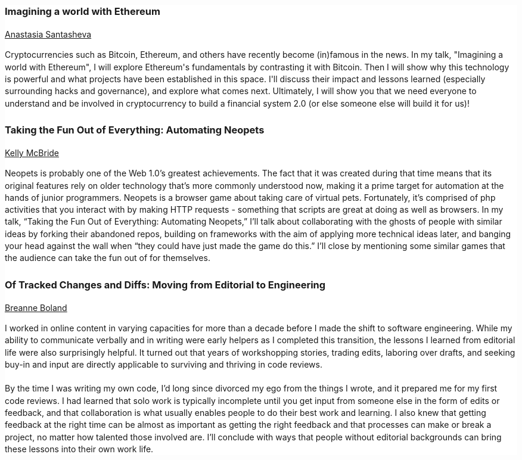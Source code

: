 
### Imagining a world with Ethereum

[Anastasia Santasheva](/speakers#anastasia-santasheva)

<p class="abstract">
Cryptocurrencies such as Bitcoin, Ethereum, and others have recently become (in)famous in the news. In my talk, "Imagining a world with Ethereum", I will explore Ethereum's fundamentals by contrasting it with Bitcoin. Then I will show why this technology is powerful and what projects have been established in this space. I'll discuss their impact and lessons learned (especially surrounding hacks and governance), and explore what comes next. Ultimately, I will show you that we need everyone to understand and be involved in cryptocurrency to build a financial system 2.0 (or else someone else will build it for us)!
</p>


### Taking the Fun Out of Everything: Automating Neopets

[Kelly McBride](/speakers#kelly-mcbride)

<p class="abstract">
Neopets is probably one of the Web 1.0’s greatest achievements. The fact that it was created during that time means that its original features rely on older technology that’s more commonly understood now, making it a prime target for automation at the hands of junior programmers. Neopets is a browser game about taking care of virtual pets. Fortunately, it’s comprised of php activities that you interact with by making HTTP requests - something that scripts are great at doing as well as browsers. In my talk, “Taking the Fun Out of Everything: Automating Neopets,” I’ll talk about collaborating with the ghosts of people with similar ideas by forking their abandoned repos, building on frameworks with the aim of applying more technical ideas later, and banging your head against the wall when “they could have just made the game do this.” I’ll close by mentioning some similar games that the audience can take the fun out of for themselves.
</p>


### Of Tracked Changes and Diffs: Moving from Editorial to Engineering

[Breanne Boland](/speakers#breanne-boland)

<p class="abstract">
I worked in online content in varying capacities for more than a decade before I made the shift to software engineering. While my ability to communicate verbally and in writing were early helpers as I completed this transition, the lessons I learned from editorial life were also surprisingly helpful. It turned out that years of workshopping stories, trading edits, laboring over drafts, and seeking buy-in and input are directly applicable to surviving and thriving in code reviews.
<br/><br/>
By the time I was writing my own code, I’d long since divorced my ego from the things I wrote, and it prepared me for my first code reviews. I had learned that solo work is typically incomplete until you get input from someone else in the form of edits or feedback, and that collaboration is what usually enables people to do their best work and learning. I also knew that getting feedback at the right time can be almost as important as getting the right feedback and that processes can make or break a project, no matter how talented those involved are. I’ll conclude with ways that people without editorial backgrounds can bring these lessons into their own work life.
</p>
